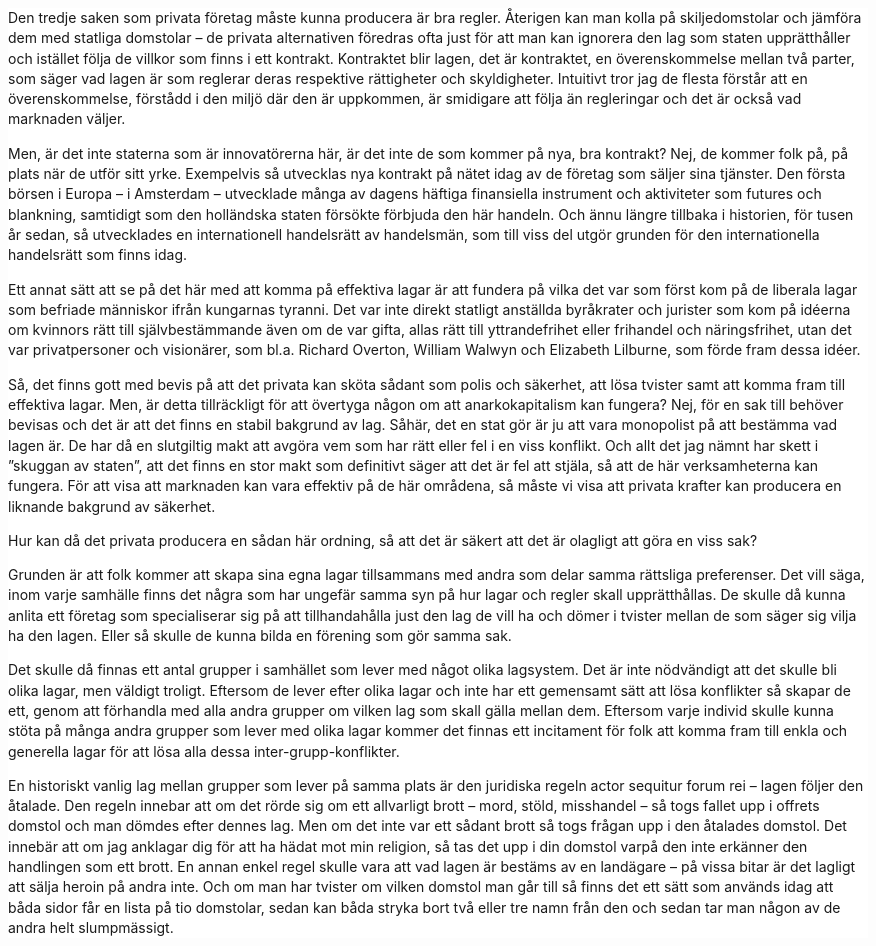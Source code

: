 Den tredje saken som privata företag måste kunna producera är bra regler. Återigen kan man kolla på skiljedomstolar och jämföra dem med statliga domstolar – de privata alternativen föredras ofta just för att man kan ignorera den lag som staten upprätthåller och istället följa de villkor som finns i ett kontrakt. Kontraktet blir lagen, det är kontraktet, en överenskommelse mellan två parter, som säger vad lagen är som reglerar deras respektive rättigheter och skyldigheter. Intuitivt tror jag de flesta förstår att en överenskommelse, förstådd i den miljö där den är uppkommen, är smidigare att följa än regleringar och det är också vad marknaden väljer.

Men, är det inte staterna som är innovatörerna här, är det inte de som kommer på nya, bra kontrakt? Nej, de kommer folk på, på plats när de utför sitt yrke. Exempelvis så utvecklas nya kontrakt på nätet idag av de företag som säljer sina tjänster. Den första börsen i Europa – i Amsterdam – utvecklade många av dagens häftiga finansiella instrument och aktiviteter som futures och blankning, samtidigt som den holländska staten försökte förbjuda den här handeln. Och ännu längre tillbaka i historien, för tusen år sedan, så utvecklades en internationell handelsrätt av handelsmän, som till viss del utgör grunden för den internationella handelsrätt som finns idag.

Ett annat sätt att se på det här med att komma på effektiva lagar är att fundera på vilka det var som först kom på de liberala lagar som befriade människor ifrån kungarnas tyranni. Det var inte direkt statligt anställda byråkrater och jurister som kom på idéerna om kvinnors rätt till självbestämmande även om de var gifta, allas rätt till yttrandefrihet eller frihandel och näringsfrihet, utan det var privatpersoner och visionärer, som bl.a. Richard Overton, William Walwyn och Elizabeth Lilburne, som förde fram dessa idéer.

Så, det finns gott med bevis på att det privata kan sköta sådant som polis och säkerhet, att lösa tvister samt att komma fram till effektiva lagar. Men, är detta tillräckligt för att övertyga någon om att anarkokapitalism kan fungera? Nej, för en sak till behöver bevisas och det är att det finns en stabil bakgrund av lag. Såhär, det en stat gör är ju att vara monopolist på att bestämma vad lagen är. De har då en slutgiltig makt att avgöra vem som har rätt eller fel i en viss konflikt. Och allt det jag nämnt har skett i ”skuggan av staten”, att det finns en stor makt som definitivt säger att det är fel att stjäla, så att de här verksamheterna kan fungera. För att visa att marknaden kan vara effektiv på de här områdena, så måste vi visa att privata krafter kan producera en liknande bakgrund av säkerhet.

Hur kan då det privata producera en sådan här ordning, så att det är säkert att det är olagligt att göra en viss sak?

Grunden är att folk kommer att skapa sina egna lagar tillsammans med andra som delar samma rättsliga preferenser. Det vill säga, inom varje samhälle finns det några som har ungefär samma syn på hur lagar och regler skall upprätthållas. De skulle då kunna anlita ett företag som specialiserar sig på att tillhandahålla just den lag de vill ha och dömer i tvister mellan de som säger sig vilja ha den lagen. Eller så skulle de kunna bilda en förening som gör samma sak.

Det skulle då finnas ett antal grupper i samhället som lever med något olika lagsystem. Det är inte nödvändigt att det skulle bli olika lagar, men väldigt troligt. Eftersom de lever efter olika lagar och inte har ett gemensamt sätt att lösa konflikter så skapar de ett, genom att förhandla med alla andra grupper om vilken lag som skall gälla mellan dem. Eftersom varje individ skulle kunna stöta på många andra grupper som lever med olika lagar kommer det finnas ett incitament för folk att komma fram till enkla och generella lagar för att lösa alla dessa inter-grupp-konflikter.

En historiskt vanlig lag mellan grupper som lever på samma plats är den juridiska regeln actor sequitur forum rei – lagen följer den åtalade. Den regeln innebar att om det rörde sig om ett allvarligt brott – mord, stöld, misshandel – så togs fallet upp i offrets domstol och man dömdes efter dennes lag. Men om det inte var ett sådant brott så togs frågan upp i den åtalades domstol. Det innebär att om jag anklagar dig för att ha hädat mot min religion, så tas det upp i din domstol varpå den inte erkänner den handlingen som ett brott. En annan enkel regel skulle vara att vad lagen är bestäms av en landägare – på vissa bitar är det lagligt att sälja heroin på andra inte. Och om man har tvister om vilken domstol man går till så finns det ett sätt som används idag att båda sidor får en lista på tio domstolar, sedan kan båda stryka bort två eller tre namn från den och sedan tar man någon av de andra helt slumpmässigt.
